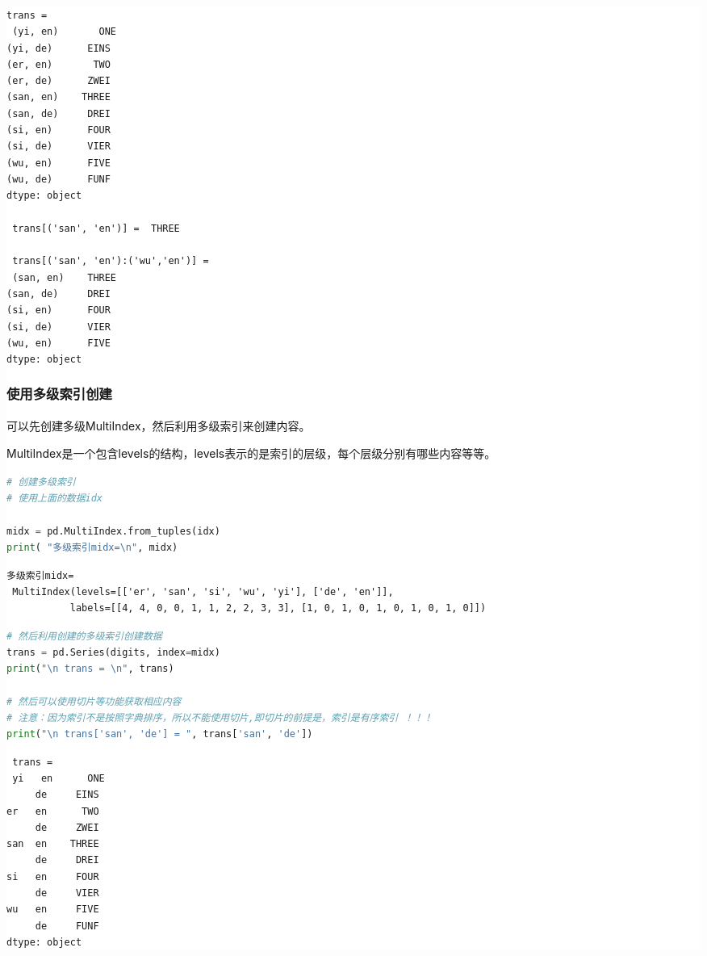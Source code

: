     trans = 
     (yi, en)       ONE
    (yi, de)      EINS
    (er, en)       TWO
    (er, de)      ZWEI
    (san, en)    THREE
    (san, de)     DREI
    (si, en)      FOUR
    (si, de)      VIER
    (wu, en)      FIVE
    (wu, de)      FUNF
    dtype: object
    
     trans[('san', 'en')] =  THREE
    
     trans[('san', 'en'):('wu','en')] = 
     (san, en)    THREE
    (san, de)     DREI
    (si, en)      FOUR
    (si, de)      VIER
    (wu, en)      FIVE
    dtype: object


### 使用多级索引创建

可以先创建多级MultiIndex，然后利用多级索引来创建内容。

MultiIndex是一个包含levels的结构，levels表示的是索引的层级，每个层级分别有哪些内容等等。


```python
# 创建多级索引
# 使用上面的数据idx

midx = pd.MultiIndex.from_tuples(idx)
print( "多级索引midx=\n", midx)
```

    多级索引midx=
     MultiIndex(levels=[['er', 'san', 'si', 'wu', 'yi'], ['de', 'en']],
               labels=[[4, 4, 0, 0, 1, 1, 2, 2, 3, 3], [1, 0, 1, 0, 1, 0, 1, 0, 1, 0]])



```python
# 然后利用创建的多级索引创建数据
trans = pd.Series(digits, index=midx)
print("\n trans = \n", trans)

# 然后可以使用切片等功能获取相应内容
# 注意：因为索引不是按照字典排序，所以不能使用切片,即切片的前提是，索引是有序索引 ！！！
print("\n trans['san', 'de'] = ", trans['san', 'de'])
```

    
     trans = 
     yi   en      ONE
         de     EINS
    er   en      TWO
         de     ZWEI
    san  en    THREE
         de     DREI
    si   en     FOUR
         de     VIER
    wu   en     FIVE
         de     FUNF
    dtype: object
    